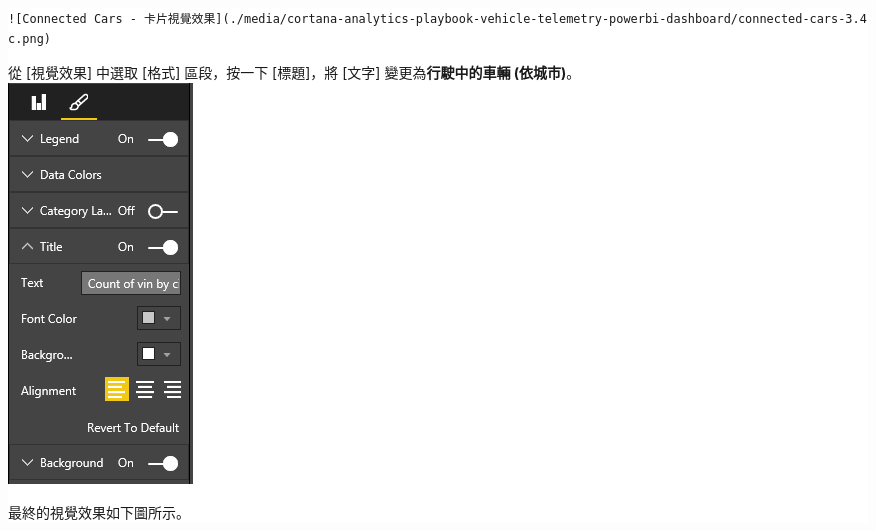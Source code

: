     ![Connected Cars - 卡片視覺效果](./media/cortana-analytics-playbook-vehicle-telemetry-powerbi-dashboard/connected-cars-3.4c.png)

從 [視覺效果] 中選取 [格式] 區段，按一下 [標題]，將 [文字] 變更為**行駛中的車輛 (依城市)**。  
    ![Connected Cars - 行駛中的車輛 (依城市)](./media/cortana-analytics-playbook-vehicle-telemetry-powerbi-dashboard/connected-cars-3.4d.png)   

最終的視覺效果如下圖所示。    
